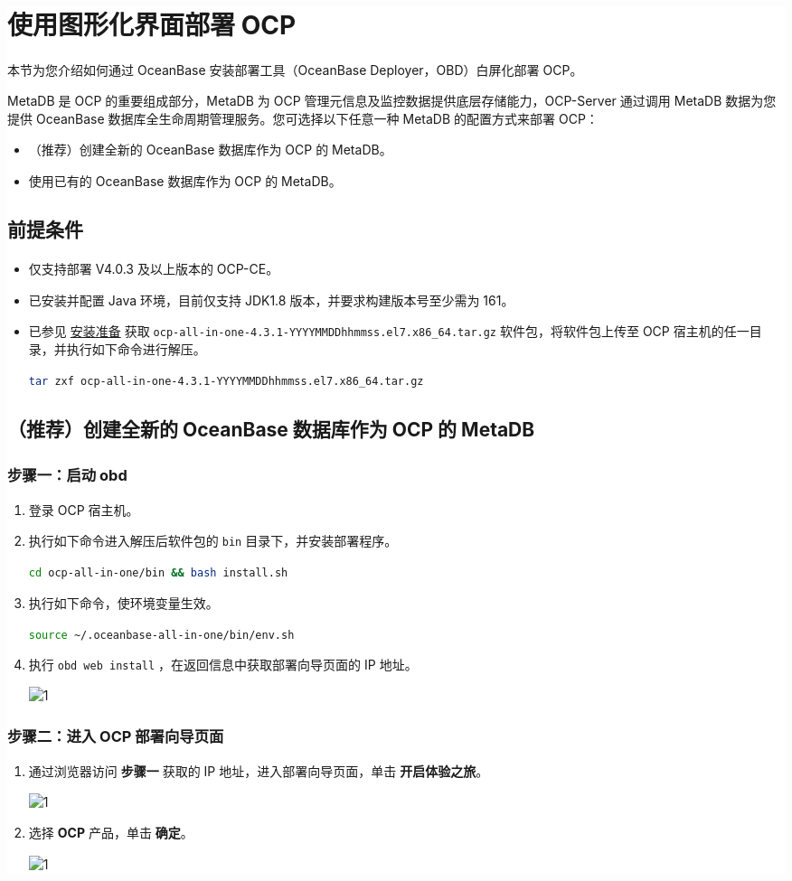 # 使用图形化界面部署 OCP

本节为您介绍如何通过 OceanBase 安装部署工具（OceanBase Deployer，OBD）白屏化部署 OCP。

MetaDB 是 OCP 的重要组成部分，MetaDB 为 OCP 管理元信息及监控数据提供底层存储能力，OCP-Server 通过调用 MetaDB 数据为您提供 OceanBase 数据库全生命周期管理服务。您可选择以下任意一种 MetaDB 的配置方式来部署 OCP：

* （推荐）创建全新的 OceanBase 数据库作为 OCP 的 MetaDB。

* 使用已有的 OceanBase 数据库作为 OCP 的 MetaDB。

## 前提条件

* 仅支持部署 V4.0.3 及以上版本的 OCP-CE。

* 已安装并配置 Java 环境，目前仅支持 JDK1.8 版本，并要求构建版本号至少需为 161。

* 已参见 [安装准备](400.installation-preparation.md) 获取 `ocp-all-in-one-4.3.1-YYYYMMDDhhmmss.el7.x86_64.tar.gz` 软件包，将软件包上传至 OCP 宿主机的任一目录，并执行如下命令进行解压。

    ```bash
    tar zxf ocp-all-in-one-4.3.1-YYYYMMDDhhmmss.el7.x86_64.tar.gz
    ```

## （推荐）创建全新的 OceanBase 数据库作为 OCP 的 MetaDB

### 步骤一：启动 obd

1. 登录 OCP 宿主机。

2. 执行如下命令进入解压后软件包的 `bin` 目录下，并安装部署程序。

    ```bash
    cd ocp-all-in-one/bin && bash install.sh
    ```

3. 执行如下命令，使环境变量生效。

    ```bash
    source ~/.oceanbase-all-in-one/bin/env.sh
    ```

4. 执行 `obd web install` ，在返回信息中获取部署向导页面的 IP 地址。

    ![1](https://obbusiness-private.oss-cn-shanghai.aliyuncs.com/doc/img/ocp/421-ce/install.png)

### 步骤二：进入 OCP 部署向导页面

1. 通过浏览器访问 **步骤一** 获取的 IP 地址，进入部署向导页面，单击 **开启体验之旅**。

    ![1](https://obbusiness-private.oss-cn-shanghai.aliyuncs.com/doc/img/ocp/421-ce/%E9%83%A8%E7%BD%B2%E5%90%91%E5%AF%BC%E9%A1%B5%E9%9D%A2.png)

2. 选择 **OCP** 产品，单击 **确定**。

    ![1](https://obbusiness-private.oss-cn-shanghai.aliyuncs.com/doc/img/ocp/421-ce/%E9%80%89%E6%8B%A9%E5%AE%89%E8%A3%85%E4%BA%A7%E5%93%81.png)
